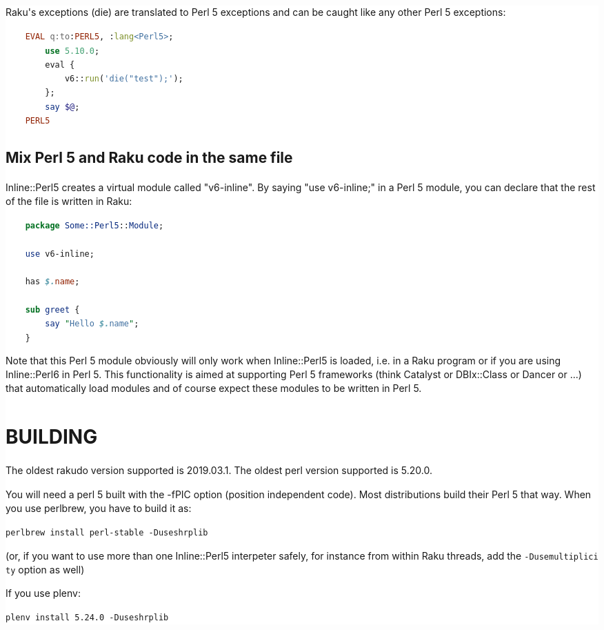 Raku's exceptions (die) are translated to Perl 5 exceptions and
can be caught like any other Perl 5 exceptions:

```raku
    EVAL q:to:PERL5, :lang<Perl5>;
        use 5.10.0;
        eval {
            v6::run('die("test");');
        };
        say $@;
    PERL5
```

## Mix Perl 5 and Raku code in the same file

Inline::Perl5 creates a virtual module called "v6-inline". By saying
"use v6-inline;" in a Perl 5 module, you can declare that the rest of the file
is written in Raku:

```perl
    package Some::Perl5::Module;

    use v6-inline;

    has $.name;

    sub greet {
        say "Hello $.name";
    }
```

Note that this Perl 5 module obviously will only work when Inline::Perl5 is
loaded, i.e. in a Raku program or if you are using Inline::Perl6 in Perl 5.
This functionality is aimed at supporting Perl 5 frameworks (think Catalyst
or DBIx::Class or Dancer or ...) that automatically load modules and of course
expect these modules to be written in Perl 5.

# BUILDING

The oldest rakudo version supported is 2019.03.1.
The oldest perl version supported is 5.20.0.

You will need a perl 5 built with the -fPIC option (position independent
code). Most distributions build their Perl 5 that way. When you use perlbrew,
you have to build it as:

    perlbrew install perl-stable -Duseshrplib

(or, if you want to use more than one Inline::Perl5 interpeter safely, for
instance from within Raku threads, add the `-Dusemultiplicity` option as well)

If you use plenv:

    plenv install 5.24.0 -Duseshrplib
